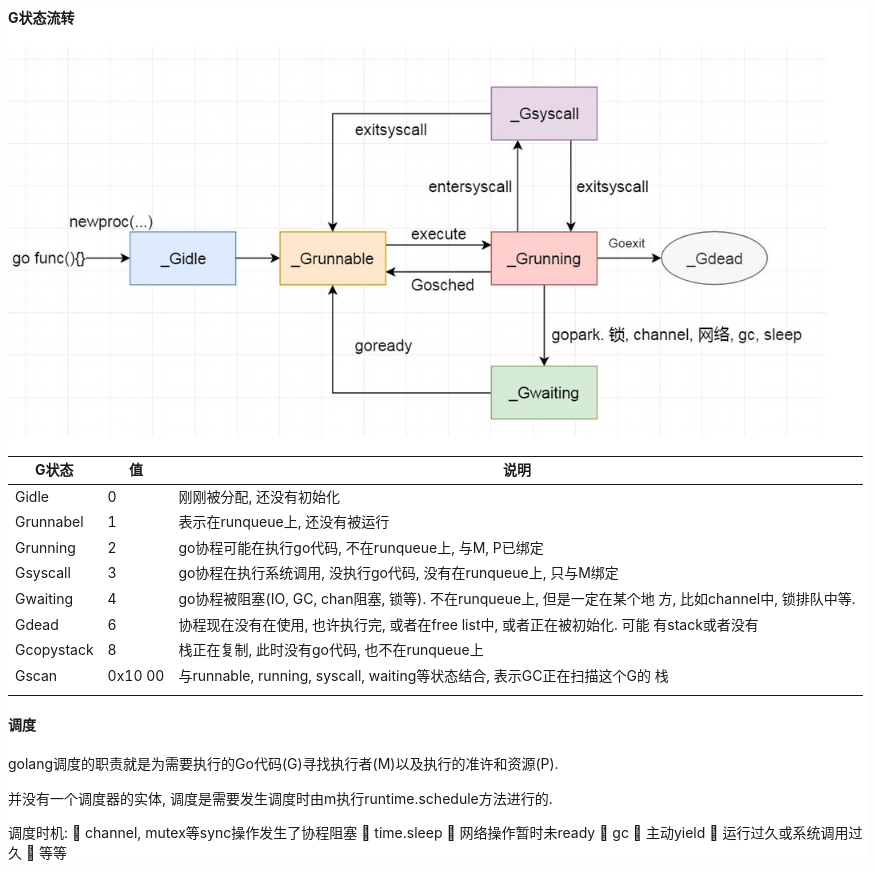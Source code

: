 

#### G状态流转

<img src="../image/go-g-status.png" style="zoom:80%;" />

| **G状态**  | **值**  | **说明**                                                     |
| ---------- | ------- | ------------------------------------------------------------ |
| Gidle      | 0       | 刚刚被分配, 还没有初始化                                     |
| Grunnabel  | 1       | 表示在runqueue上, 还没有被运行                               |
| Grunning   | 2       | go协程可能在执行go代码, 不在runqueue上, 与M, P已绑定         |
| Gsyscall   | 3       | go协程在执行系统调用, 没执行go代码, 没有在runqueue上, 只与M绑定 |
| Gwaiting   | 4       | go协程被阻塞(IO, GC, chan阻塞, 锁等). 不在runqueue上, 但是一定在某个地 方, 比如channel中, 锁排队中等. |
| Gdead      | 6       | 协程现在没有在使用, 也许执行完, 或者在free list中, 或者正在被初始化. 可能 有stack或者没有 |
| Gcopystack | 8       | 栈正在复制, 此时没有go代码, 也不在runqueue上                 |
| Gscan      | 0x10 00 | 与runnable, running, syscall, waiting等状态结合, 表示GC正在扫描这个G的 栈 |
|            |         |                                                              |



#### 调度

golang调度的职责就是为需要执行的Go代码(G)寻找执行者(M)以及执行的准许和资源(P).

并没有一个调度器的实体, 调度是需要发生调度时由m执行runtime.schedule方法进行的.

调度时机:
  channel, mutex等sync操作发生了协程阻塞  time.sleep
  网络操作暂时未ready
  gc
  主动yield
  运行过久或系统调用过久
  等等
